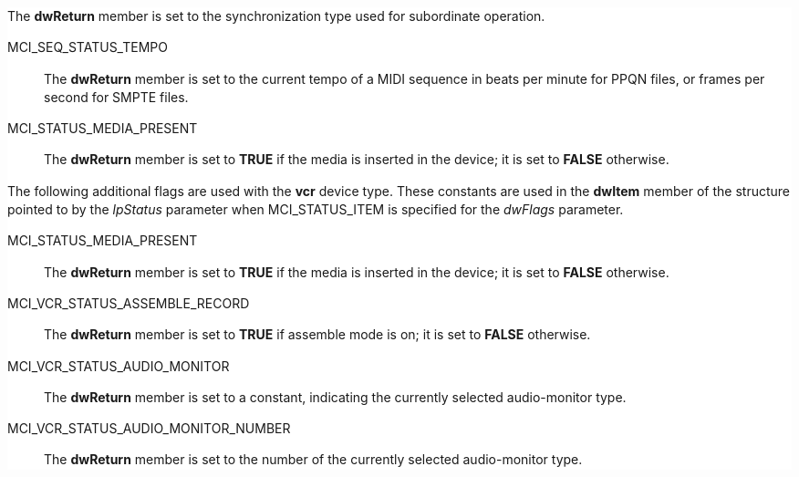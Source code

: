 The **dwReturn** member is set to the synchronization type used for subordinate operation.

</dd> <dt>

<span id="MCI_SEQ_STATUS_TEMPO"></span><span id="mci_seq_status_tempo"></span>MCI\_SEQ\_STATUS\_TEMPO
</dt> <dd>

The **dwReturn** member is set to the current tempo of a MIDI sequence in beats per minute for PPQN files, or frames per second for SMPTE files.

</dd> <dt>

<span id="MCI_STATUS_MEDIA_PRESENT"></span><span id="mci_status_media_present"></span>MCI\_STATUS\_MEDIA\_PRESENT
</dt> <dd>

The **dwReturn** member is set to **TRUE** if the media is inserted in the device; it is set to **FALSE** otherwise.

</dd> </dl>

The following additional flags are used with the **vcr** device type. These constants are used in the **dwItem** member of the structure pointed to by the *lpStatus* parameter when MCI\_STATUS\_ITEM is specified for the *dwFlags* parameter.

<dl> <dt>

<span id="MCI_STATUS_MEDIA_PRESENT"></span><span id="mci_status_media_present"></span>MCI\_STATUS\_MEDIA\_PRESENT
</dt> <dd>

The **dwReturn** member is set to **TRUE** if the media is inserted in the device; it is set to **FALSE** otherwise.

</dd> <dt>

<span id="MCI_VCR_STATUS_ASSEMBLE_RECORD"></span><span id="mci_vcr_status_assemble_record"></span>MCI\_VCR\_STATUS\_ASSEMBLE\_RECORD
</dt> <dd>

The **dwReturn** member is set to **TRUE** if assemble mode is on; it is set to **FALSE** otherwise.

</dd> <dt>

<span id="MCI_VCR_STATUS_AUDIO_MONITOR"></span><span id="mci_vcr_status_audio_monitor"></span>MCI\_VCR\_STATUS\_AUDIO\_MONITOR
</dt> <dd>

The **dwReturn** member is set to a constant, indicating the currently selected audio-monitor type.

</dd> <dt>

<span id="MCI_VCR_STATUS_AUDIO_MONITOR_NUMBER"></span><span id="mci_vcr_status_audio_monitor_number"></span>MCI\_VCR\_STATUS\_AUDIO\_MONITOR\_NUMBER
</dt> <dd>

The **dwReturn** member is set to the number of the currently selected audio-monitor type.

</dd> <dt>
